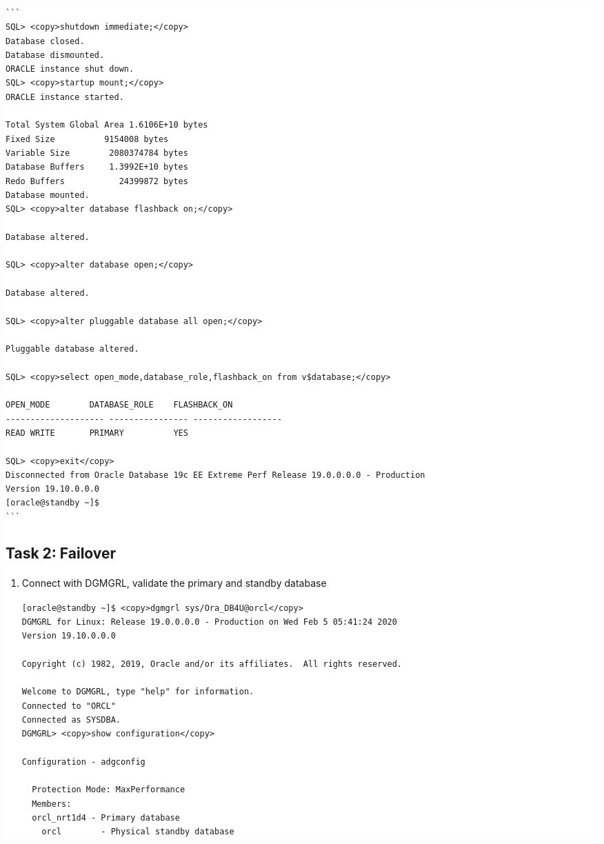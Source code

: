     ```
    SQL> <copy>shutdown immediate;</copy>
    Database closed.
    Database dismounted.
    ORACLE instance shut down.
    SQL> <copy>startup mount;</copy>
    ORACLE instance started.
    
    Total System Global Area 1.6106E+10 bytes
    Fixed Size		    9154008 bytes
    Variable Size		 2080374784 bytes
    Database Buffers	 1.3992E+10 bytes
    Redo Buffers		   24399872 bytes
    Database mounted.
    SQL> <copy>alter database flashback on;</copy>
    
    Database altered.
    
    SQL> <copy>alter database open;</copy>
    
    Database altered.
    
    SQL> <copy>alter pluggable database all open;</copy>
    
    Pluggable database altered.
    
    SQL> <copy>select open_mode,database_role,flashback_on from v$database;</copy>
    
    OPEN_MODE	     DATABASE_ROLE    FLASHBACK_ON
    -------------------- ---------------- ------------------
    READ WRITE	     PRIMARY	      YES
    
    SQL> <copy>exit</copy>
    Disconnected from Oracle Database 19c EE Extreme Perf Release 19.0.0.0.0 - Production
    Version 19.10.0.0.0
    [oracle@standby ~]$ 
    ```

## Task 2: Failover

1. Connect with DGMGRL, validate the primary and standby database

    ```
    [oracle@standby ~]$ <copy>dgmgrl sys/Ora_DB4U@orcl</copy>
    DGMGRL for Linux: Release 19.0.0.0.0 - Production on Wed Feb 5 05:41:24 2020
    Version 19.10.0.0.0

    Copyright (c) 1982, 2019, Oracle and/or its affiliates.  All rights reserved.

    Welcome to DGMGRL, type "help" for information.
    Connected to "ORCL"
    Connected as SYSDBA.
    DGMGRL> <copy>show configuration</copy>

    Configuration - adgconfig

      Protection Mode: MaxPerformance
      Members:
      orcl_nrt1d4 - Primary database
        orcl        - Physical standby database 
